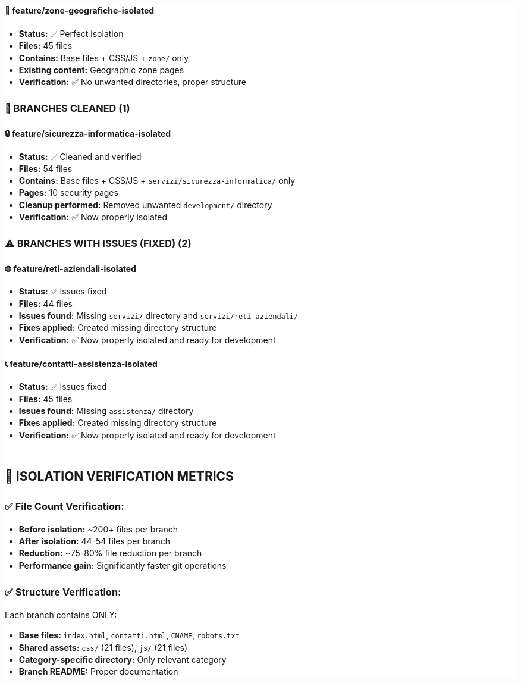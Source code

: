 #### **📍 feature/zone-geografiche-isolated**
- **Status:** ✅ Perfect isolation
- **Files:** 45 files
- **Contains:** Base files + CSS/JS + `zone/` only
- **Existing content:** Geographic zone pages
- **Verification:** ✅ No unwanted directories, proper structure

### **🔧 BRANCHES CLEANED (1)**

#### **🔒 feature/sicurezza-informatica-isolated**
- **Status:** ✅ Cleaned and verified
- **Files:** 54 files
- **Contains:** Base files + CSS/JS + `servizi/sicurezza-informatica/` only
- **Pages:** 10 security pages
- **Cleanup performed:** Removed unwanted `development/` directory
- **Verification:** ✅ Now properly isolated

### **⚠️ BRANCHES WITH ISSUES (FIXED) (2)**

#### **🌐 feature/reti-aziendali-isolated**
- **Status:** ✅ Issues fixed
- **Files:** 44 files
- **Issues found:** Missing `servizi/` directory and `servizi/reti-aziendali/`
- **Fixes applied:** Created missing directory structure
- **Verification:** ✅ Now properly isolated and ready for development

#### **📞 feature/contatti-assistenza-isolated**
- **Status:** ✅ Issues fixed
- **Files:** 45 files
- **Issues found:** Missing `assistenza/` directory
- **Fixes applied:** Created missing directory structure
- **Verification:** ✅ Now properly isolated and ready for development

---

## 🎯 **ISOLATION VERIFICATION METRICS**

### **✅ File Count Verification:**
- **Before isolation:** ~200+ files per branch
- **After isolation:** 44-54 files per branch
- **Reduction:** ~75-80% file reduction per branch
- **Performance gain:** Significantly faster git operations

### **✅ Structure Verification:**
Each branch contains ONLY:
- **Base files:** `index.html`, `contatti.html`, `CNAME`, `robots.txt`
- **Shared assets:** `css/` (21 files), `js/` (21 files)
- **Category-specific directory:** Only relevant category
- **Branch README:** Proper documentation
